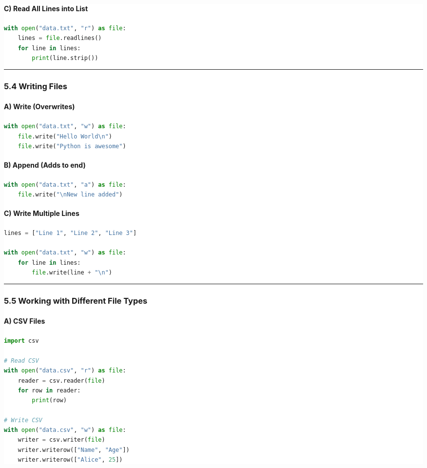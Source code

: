 #### C) Read All Lines into List
```python
with open("data.txt", "r") as file:
    lines = file.readlines()
    for line in lines:
        print(line.strip())
```

---

### 5.4 Writing Files

#### A) Write (Overwrites)
```python
with open("data.txt", "w") as file:
    file.write("Hello World\n")
    file.write("Python is awesome")
```

#### B) Append (Adds to end)
```python
with open("data.txt", "a") as file:
    file.write("\nNew line added")
```

#### C) Write Multiple Lines
```python
lines = ["Line 1", "Line 2", "Line 3"]

with open("data.txt", "w") as file:
    for line in lines:
        file.write(line + "\n")
```

---

### 5.5 Working with Different File Types

#### A) CSV Files
```python
import csv

# Read CSV
with open("data.csv", "r") as file:
    reader = csv.reader(file)
    for row in reader:
        print(row)

# Write CSV
with open("data.csv", "w") as file:
    writer = csv.writer(file)
    writer.writerow(["Name", "Age"])
    writer.writerow(["Alice", 25])
```
